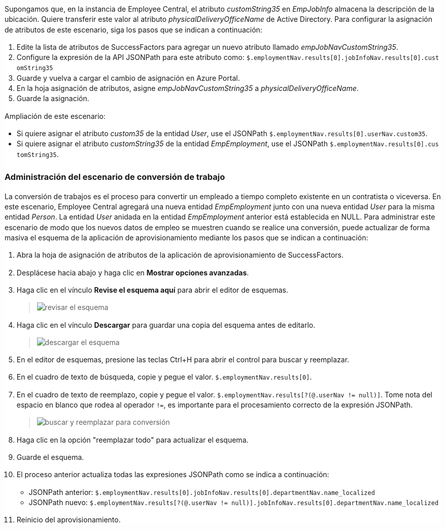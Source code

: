 Supongamos que, en la instancia de Employee Central, el atributo *customString35* en *EmpJobInfo* almacena la descripción de la ubicación. Quiere transferir este valor al atributo *physicalDeliveryOfficeName* de Active Directory. Para configurar la asignación de atributos de este escenario, siga los pasos que se indican a continuación: 

1. Edite la lista de atributos de SuccessFactors para agregar un nuevo atributo llamado *empJobNavCustomString35*.
1. Configure la expresión de la API JSONPath para este atributo como: `$.employmentNav.results[0].jobInfoNav.results[0].customString35`
1. Guarde y vuelva a cargar el cambio de asignación en Azure Portal.  
1. En la hoja asignación de atributos, asigne *empJobNavCustomString35* a *physicalDeliveryOfficeName*.
1. Guarde la asignación.

Ampliación de este escenario: 
* Si quiere asignar el atributo *custom35* de la entidad *User*, use el JSONPath `$.employmentNav.results[0].userNav.custom35`.
* Si quiere asignar el atributo *customString35* de la entidad *EmpEmployment*, use el JSONPath `$.employmentNav.results[0].customString35`.

### <a name="handling-worker-conversion-scenario"></a>Administración del escenario de conversión de trabajo

La conversión de trabajos es el proceso para convertir un empleado a tiempo completo existente en un contratista o viceversa. En este escenario, Employee Central agregará una nueva entidad *EmpEmployment* junto con una nueva entidad *User* para la misma entidad *Person*. La entidad *User* anidada en la entidad *EmpEmployment* anterior está establecida en NULL. Para administrar este escenario de modo que los nuevos datos de empleo se muestren cuando se realice una conversión, puede actualizar de forma masiva el esquema de la aplicación de aprovisionamiento mediante los pasos que se indican a continuación:  

1. Abra la hoja de asignación de atributos de la aplicación de aprovisionamiento de SuccessFactors. 
1. Desplácese hacia abajo y haga clic en **Mostrar opciones avanzadas**.
1. Haga clic en el vínculo **Revise el esquema aquí** para abrir el editor de esquemas. 

   >![revisar el esquema](media/sap-successfactors-integration-reference/review-schema.png#lightbox)

1. Haga clic en el vínculo **Descargar** para guardar una copia del esquema antes de editarlo. 

   >![descargar el esquema](media/sap-successfactors-integration-reference/download-schema.png#lightbox)
1. En el editor de esquemas, presione las teclas Ctrl+H para abrir el control para buscar y reemplazar.
1. En el cuadro de texto de búsqueda, copie y pegue el valor. `$.employmentNav.results[0]`.
1. En el cuadro de texto de reemplazo, copie y pegue el valor. `$.employmentNav.results[?(@.userNav != null)]`. Tome nota del espacio en blanco que rodea al operador `!=`, es importante para el procesamiento correcto de la expresión JSONPath. 
   >![buscar y reemplazar para conversión](media/sap-successfactors-integration-reference/find-replace-conversion-scenario.png#lightbox)
1. Haga clic en la opción "reemplazar todo" para actualizar el esquema. 
1. Guarde el esquema. 
1. El proceso anterior actualiza todas las expresiones JSONPath como se indica a continuación: 
   * JSONPath anterior: `$.employmentNav.results[0].jobInfoNav.results[0].departmentNav.name_localized`
   * JSONPath nuevo: `$.employmentNav.results[?(@.userNav != null)].jobInfoNav.results[0].departmentNav.name_localized`
1. Reinicio del aprovisionamiento. 
